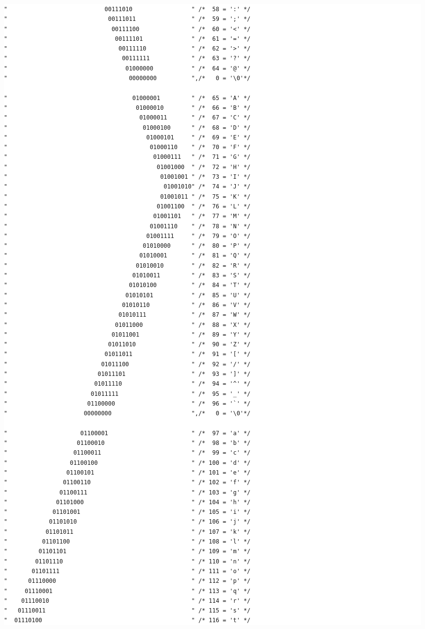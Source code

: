 ```
"                            00111010                 " /*  58 = ':' */
"                             00111011                " /*  59 = ';' */
"                              00111100               " /*  60 = '<' */
"                               00111101              " /*  61 = '=' */
"                                00111110             " /*  62 = '>' */
"                                 00111111            " /*  63 = '?' */
"                                  01000000           " /*  64 = '@' */
"                                   00000000          ",/*   0 = '\0'*/

"                                    01000001         " /*  65 = 'A' */
"                                     01000010        " /*  66 = 'B' */
"                                      01000011       " /*  67 = 'C' */
"                                       01000100      " /*  68 = 'D' */
"                                        01000101     " /*  69 = 'E' */
"                                         01000110    " /*  70 = 'F' */
"                                          01000111   " /*  71 = 'G' */
"                                           01001000  " /*  72 = 'H' */
"                                            01001001 " /*  73 = 'I' */
"                                             01001010" /*  74 = 'J' */
"                                            01001011 " /*  75 = 'K' */
"                                           01001100  " /*  76 = 'L' */
"                                          01001101   " /*  77 = 'M' */
"                                         01001110    " /*  78 = 'N' */
"                                        01001111     " /*  79 = 'O' */
"                                       01010000      " /*  80 = 'P' */
"                                      01010001       " /*  81 = 'Q' */
"                                     01010010        " /*  82 = 'R' */
"                                    01010011         " /*  83 = 'S' */
"                                   01010100          " /*  84 = 'T' */
"                                  01010101           " /*  85 = 'U' */
"                                 01010110            " /*  86 = 'V' */
"                                01010111             " /*  87 = 'W' */
"                               01011000              " /*  88 = 'X' */
"                              01011001               " /*  89 = 'Y' */
"                             01011010                " /*  90 = 'Z' */
"                            01011011                 " /*  91 = '[' */
"                           01011100                  " /*  92 = '/' */
"                          01011101                   " /*  93 = ']' */
"                         01011110                    " /*  94 = '^' */
"                        01011111                     " /*  95 = '_' */
"                       01100000                      " /*  96 = '`' */
"                      00000000                       ",/*   0 = '\0'*/

"                     01100001                        " /*  97 = 'a' */
"                    01100010                         " /*  98 = 'b' */
"                   01100011                          " /*  99 = 'c' */
"                  01100100                           " /* 100 = 'd' */
"                 01100101                            " /* 101 = 'e' */
"                01100110                             " /* 102 = 'f' */
"               01100111                              " /* 103 = 'g' */
"              01101000                               " /* 104 = 'h' */
"             01101001                                " /* 105 = 'i' */
"            01101010                                 " /* 106 = 'j' */
"           01101011                                  " /* 107 = 'k' */
"          01101100                                   " /* 108 = 'l' */
"         01101101                                    " /* 109 = 'm' */
"        01101110                                     " /* 110 = 'n' */
"       01101111                                      " /* 111 = 'o' */
"      01110000                                       " /* 112 = 'p' */
"     01110001                                        " /* 113 = 'q' */
"    01110010                                         " /* 114 = 'r' */
"   01110011                                          " /* 115 = 's' */
"  01110100                                           " /* 116 = 't' */
```